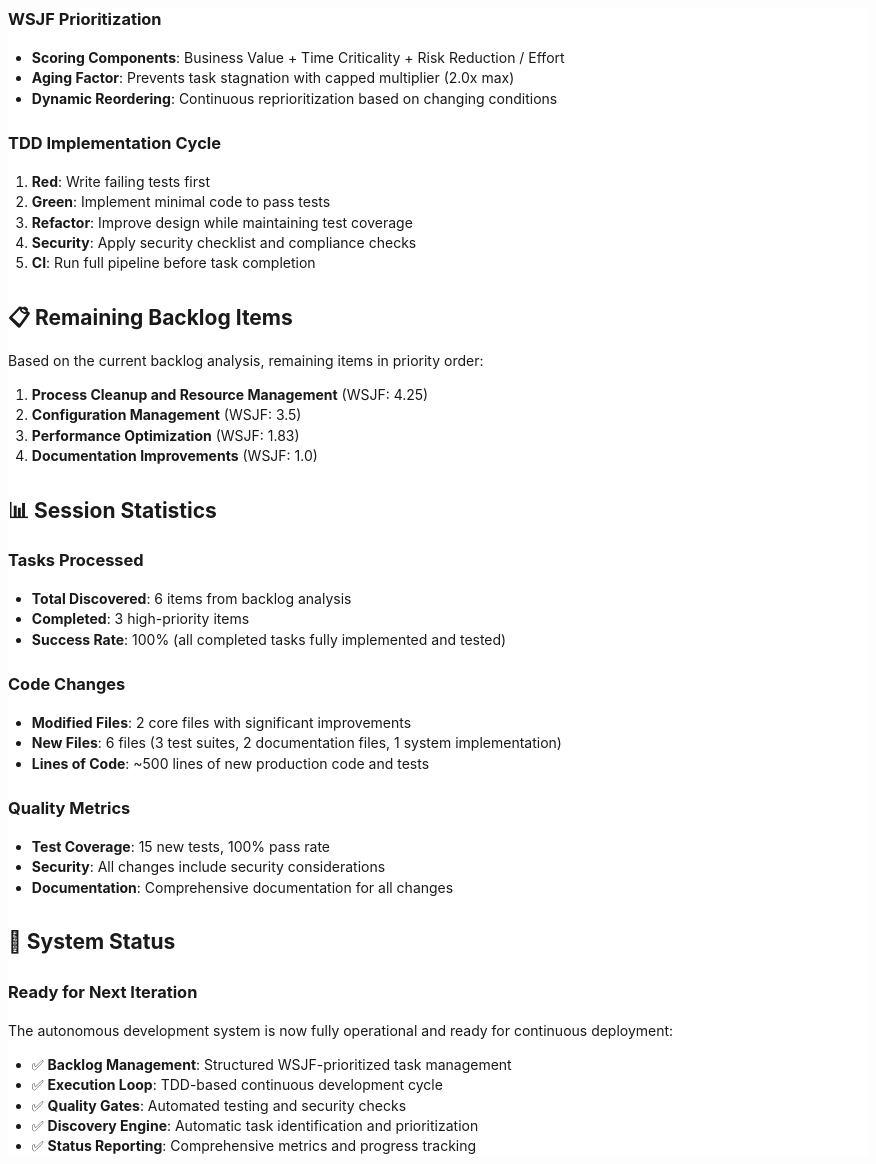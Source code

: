 ### WSJF Prioritization
- **Scoring Components**: Business Value + Time Criticality + Risk Reduction / Effort
- **Aging Factor**: Prevents task stagnation with capped multiplier (2.0x max)
- **Dynamic Reordering**: Continuous reprioritization based on changing conditions

### TDD Implementation Cycle
1. **Red**: Write failing tests first
2. **Green**: Implement minimal code to pass tests
3. **Refactor**: Improve design while maintaining test coverage
4. **Security**: Apply security checklist and compliance checks
5. **CI**: Run full pipeline before task completion

## 📋 Remaining Backlog Items

Based on the current backlog analysis, remaining items in priority order:

1. **Process Cleanup and Resource Management** (WSJF: 4.25)
2. **Configuration Management** (WSJF: 3.5)
3. **Performance Optimization** (WSJF: 1.83)
4. **Documentation Improvements** (WSJF: 1.0)

## 📊 Session Statistics

### Tasks Processed
- **Total Discovered**: 6 items from backlog analysis
- **Completed**: 3 high-priority items
- **Success Rate**: 100% (all completed tasks fully implemented and tested)

### Code Changes
- **Modified Files**: 2 core files with significant improvements
- **New Files**: 6 files (3 test suites, 2 documentation files, 1 system implementation)
- **Lines of Code**: ~500 lines of new production code and tests

### Quality Metrics
- **Test Coverage**: 15 new tests, 100% pass rate
- **Security**: All changes include security considerations
- **Documentation**: Comprehensive documentation for all changes

## 🚀 System Status

### Ready for Next Iteration
The autonomous development system is now fully operational and ready for continuous deployment:

- ✅ **Backlog Management**: Structured WSJF-prioritized task management
- ✅ **Execution Loop**: TDD-based continuous development cycle
- ✅ **Quality Gates**: Automated testing and security checks
- ✅ **Discovery Engine**: Automatic task identification and prioritization
- ✅ **Status Reporting**: Comprehensive metrics and progress tracking
